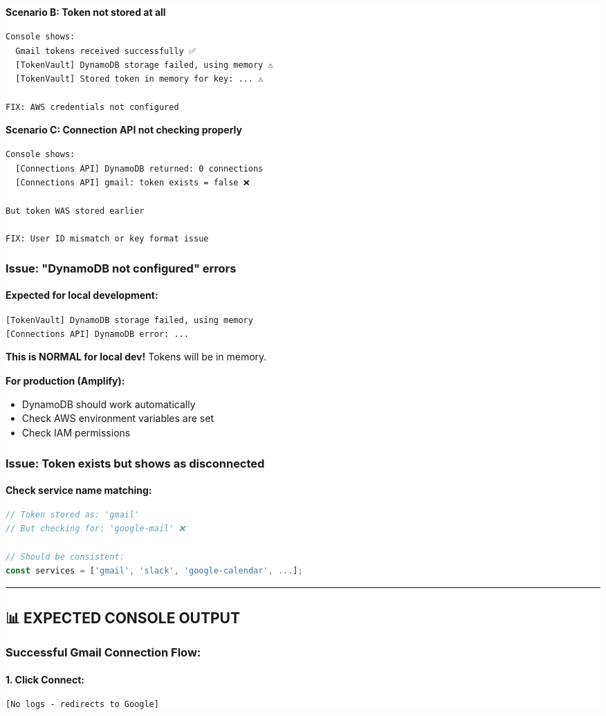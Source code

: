 **Scenario B: Token not stored at all**
```
Console shows:
  Gmail tokens received successfully ✅
  [TokenVault] DynamoDB storage failed, using memory ⚠️
  [TokenVault] Stored token in memory for key: ... ⚠️
  
FIX: AWS credentials not configured
```

**Scenario C: Connection API not checking properly**
```
Console shows:
  [Connections API] DynamoDB returned: 0 connections
  [Connections API] gmail: token exists = false ❌
  
But token WAS stored earlier
  
FIX: User ID mismatch or key format issue
```

### **Issue: "DynamoDB not configured" errors**

**Expected for local development:**
```
[TokenVault] DynamoDB storage failed, using memory
[Connections API] DynamoDB error: ...
```

**This is NORMAL for local dev!** Tokens will be in memory.

**For production (Amplify):**
- DynamoDB should work automatically
- Check AWS environment variables are set
- Check IAM permissions

### **Issue: Token exists but shows as disconnected**

**Check service name matching:**
```typescript
// Token stored as: 'gmail'
// But checking for: 'google-mail' ❌

// Should be consistent:
const services = ['gmail', 'slack', 'google-calendar', ...];
```

---

## 📊 EXPECTED CONSOLE OUTPUT

### **Successful Gmail Connection Flow:**

**1. Click Connect:**
```
[No logs - redirects to Google]
```
